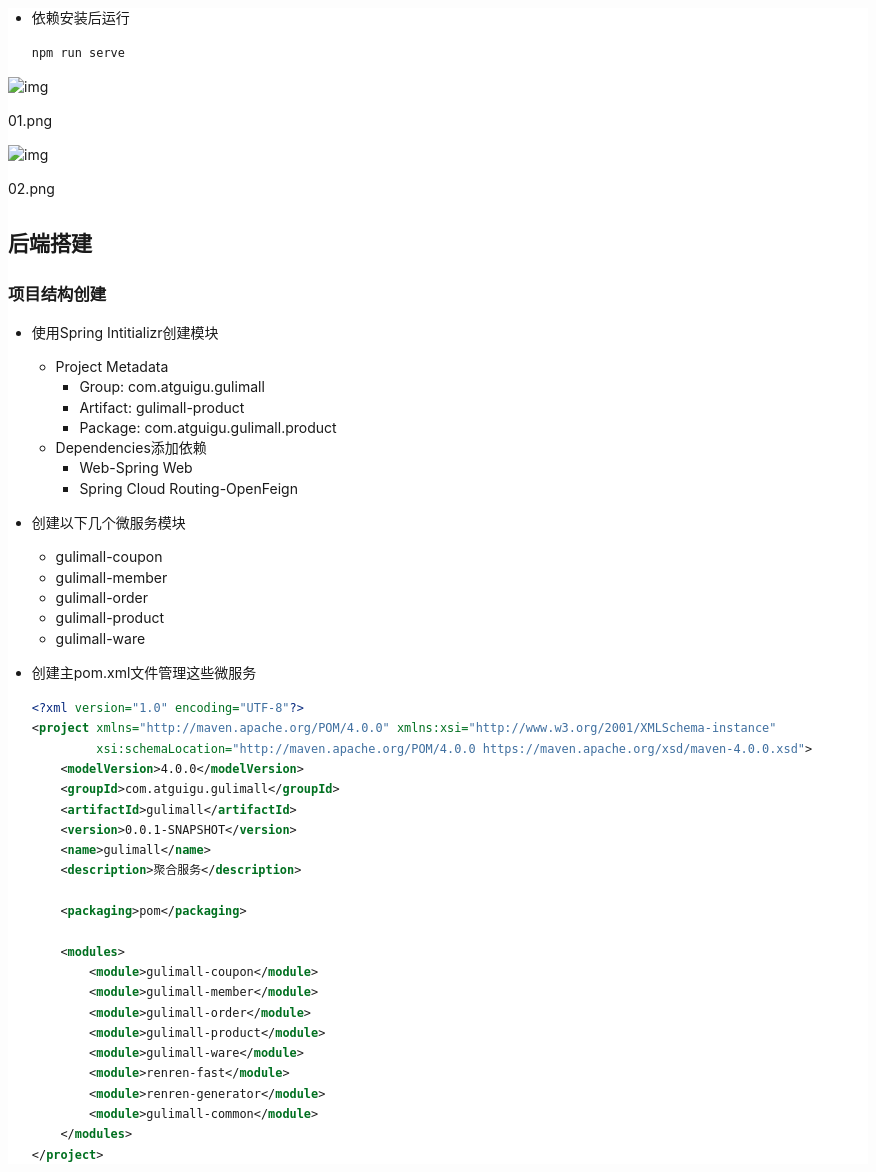 - 依赖安装后运行

  

  ```shell
  npm run serve
  ```

![img](https:////upload-images.jianshu.io/upload_images/18363399-00a3acdc1b2153b1.png?imageMogr2/auto-orient/strip|imageView2/2/w/1200/format/webp)

01.png

![img](https:////upload-images.jianshu.io/upload_images/18363399-1754e5c197212986.png?imageMogr2/auto-orient/strip|imageView2/2/w/1200/format/webp)

02.png

## 后端搭建

### 项目结构创建

- 使用Spring Intitializr创建模块

  - Project Metadata
    - Group: com.atguigu.gulimall
    - Artifact: gulimall-product
    - Package: com.atguigu.gulimall.product
  - Dependencies添加依赖
    - Web-Spring Web
    - Spring Cloud Routing-OpenFeign

- 创建以下几个微服务模块

  - gulimall-coupon
  - gulimall-member
  - gulimall-order
  - gulimall-product
  - gulimall-ware

- 创建主pom.xml文件管理这些微服务

  

  ```xml
  <?xml version="1.0" encoding="UTF-8"?>
  <project xmlns="http://maven.apache.org/POM/4.0.0" xmlns:xsi="http://www.w3.org/2001/XMLSchema-instance"
           xsi:schemaLocation="http://maven.apache.org/POM/4.0.0 https://maven.apache.org/xsd/maven-4.0.0.xsd">
      <modelVersion>4.0.0</modelVersion>
      <groupId>com.atguigu.gulimall</groupId>
      <artifactId>gulimall</artifactId>
      <version>0.0.1-SNAPSHOT</version>
      <name>gulimall</name>
      <description>聚合服务</description>
  
      <packaging>pom</packaging>
  
      <modules>
          <module>gulimall-coupon</module>
          <module>gulimall-member</module>
          <module>gulimall-order</module>
          <module>gulimall-product</module>
          <module>gulimall-ware</module>
          <module>renren-fast</module>
          <module>renren-generator</module>
          <module>gulimall-common</module>
      </modules>
  </project>
  ```
